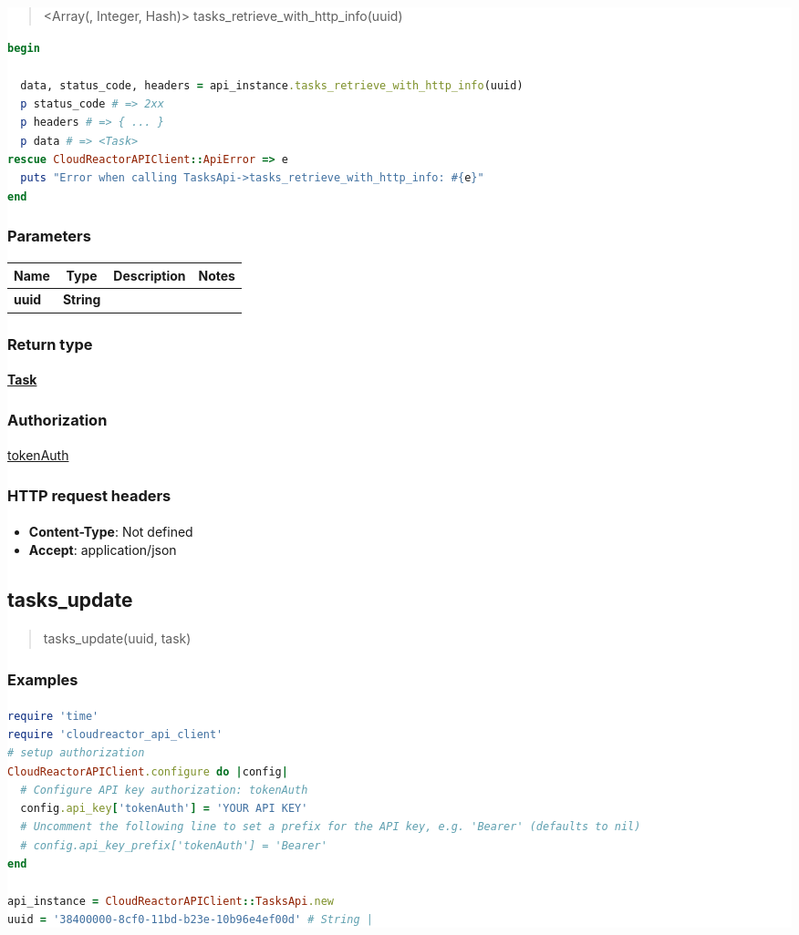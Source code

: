 > <Array(<Task>, Integer, Hash)> tasks_retrieve_with_http_info(uuid)

```ruby
begin
  
  data, status_code, headers = api_instance.tasks_retrieve_with_http_info(uuid)
  p status_code # => 2xx
  p headers # => { ... }
  p data # => <Task>
rescue CloudReactorAPIClient::ApiError => e
  puts "Error when calling TasksApi->tasks_retrieve_with_http_info: #{e}"
end
```

### Parameters

| Name | Type | Description | Notes |
| ---- | ---- | ----------- | ----- |
| **uuid** | **String** |  |  |

### Return type

[**Task**](Task.md)

### Authorization

[tokenAuth](../README.md#tokenAuth)

### HTTP request headers

- **Content-Type**: Not defined
- **Accept**: application/json


## tasks_update

> <Task> tasks_update(uuid, task)



### Examples

```ruby
require 'time'
require 'cloudreactor_api_client'
# setup authorization
CloudReactorAPIClient.configure do |config|
  # Configure API key authorization: tokenAuth
  config.api_key['tokenAuth'] = 'YOUR API KEY'
  # Uncomment the following line to set a prefix for the API key, e.g. 'Bearer' (defaults to nil)
  # config.api_key_prefix['tokenAuth'] = 'Bearer'
end

api_instance = CloudReactorAPIClient::TasksApi.new
uuid = '38400000-8cf0-11bd-b23e-10b96e4ef00d' # String | 
```